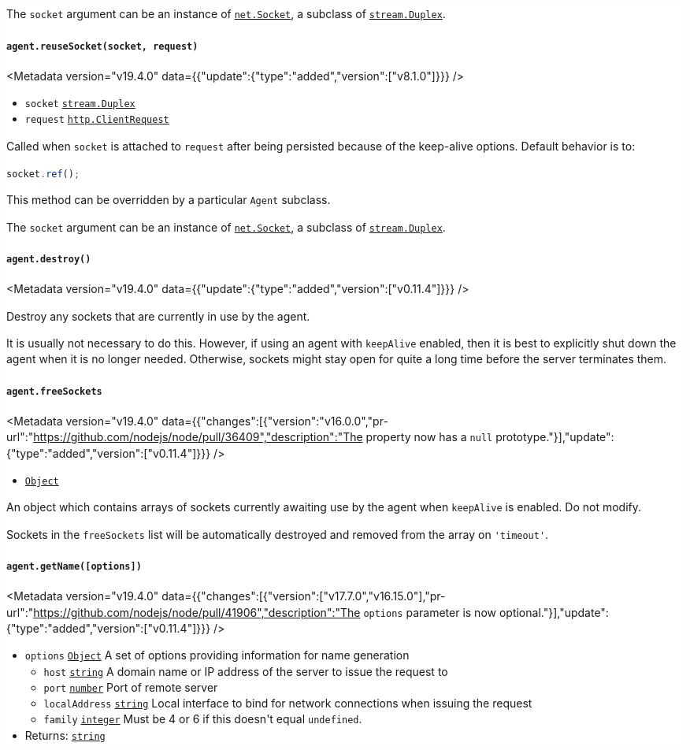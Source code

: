 The `socket` argument can be an instance of [`net.Socket`](/api/net#netsocket), a subclass of
[`stream.Duplex`](/api/stream#streamduplex).

#### <DataTag tag="M" /> `agent.reuseSocket(socket, request)`

<Metadata version="v19.4.0" data={{"update":{"type":"added","version":["v8.1.0"]}}} />

* `socket` [`stream.Duplex`](/api/stream#streamduplex)
* `request` [`http.ClientRequest`](/api/http#httpclientrequest)

Called when `socket` is attached to `request` after being persisted because of
the keep-alive options. Default behavior is to:

```js
socket.ref();
```

This method can be overridden by a particular `Agent` subclass.

The `socket` argument can be an instance of [`net.Socket`](/api/net#netsocket), a subclass of
[`stream.Duplex`](/api/stream#streamduplex).

#### <DataTag tag="M" /> `agent.destroy()`

<Metadata version="v19.4.0" data={{"update":{"type":"added","version":["v0.11.4"]}}} />

Destroy any sockets that are currently in use by the agent.

It is usually not necessary to do this. However, if using an
agent with `keepAlive` enabled, then it is best to explicitly shut down
the agent when it is no longer needed. Otherwise,
sockets might stay open for quite a long time before the server
terminates them.

#### <DataTag tag="M" /> `agent.freeSockets`

<Metadata version="v19.4.0" data={{"changes":[{"version":"v16.0.0","pr-url":"https://github.com/nodejs/node/pull/36409","description":"The property now has a `null` prototype."}],"update":{"type":"added","version":["v0.11.4"]}}} />

* [`Object`](https://developer.mozilla.org/en-US/docs/Web/JavaScript/Reference/Global_Objects/Object)

An object which contains arrays of sockets currently awaiting use by
the agent when `keepAlive` is enabled. Do not modify.

Sockets in the `freeSockets` list will be automatically destroyed and
removed from the array on `'timeout'`.

#### <DataTag tag="M" /> `agent.getName([options])`

<Metadata version="v19.4.0" data={{"changes":[{"version":["v17.7.0","v16.15.0"],"pr-url":"https://github.com/nodejs/node/pull/41906","description":"The `options` parameter is now optional."}],"update":{"type":"added","version":["v0.11.4"]}}} />

* `options` [`Object`](https://developer.mozilla.org/en-US/docs/Web/JavaScript/Reference/Global_Objects/Object) A set of options providing information for name generation
  * `host` [`string`](https://developer.mozilla.org/en-US/docs/Web/JavaScript/Data_structures#String_type) A domain name or IP address of the server to issue the
    request to
  * `port` [`number`](https://developer.mozilla.org/en-US/docs/Web/JavaScript/Data_structures#Number_type) Port of remote server
  * `localAddress` [`string`](https://developer.mozilla.org/en-US/docs/Web/JavaScript/Data_structures#String_type) Local interface to bind for network connections
    when issuing the request
  * `family` [`integer`](https://developer.mozilla.org/en-US/docs/Web/JavaScript/Data_structures#Number_type) Must be 4 or 6 if this doesn't equal `undefined`.
* Returns: [`string`](https://developer.mozilla.org/en-US/docs/Web/JavaScript/Data_structures#String_type)

